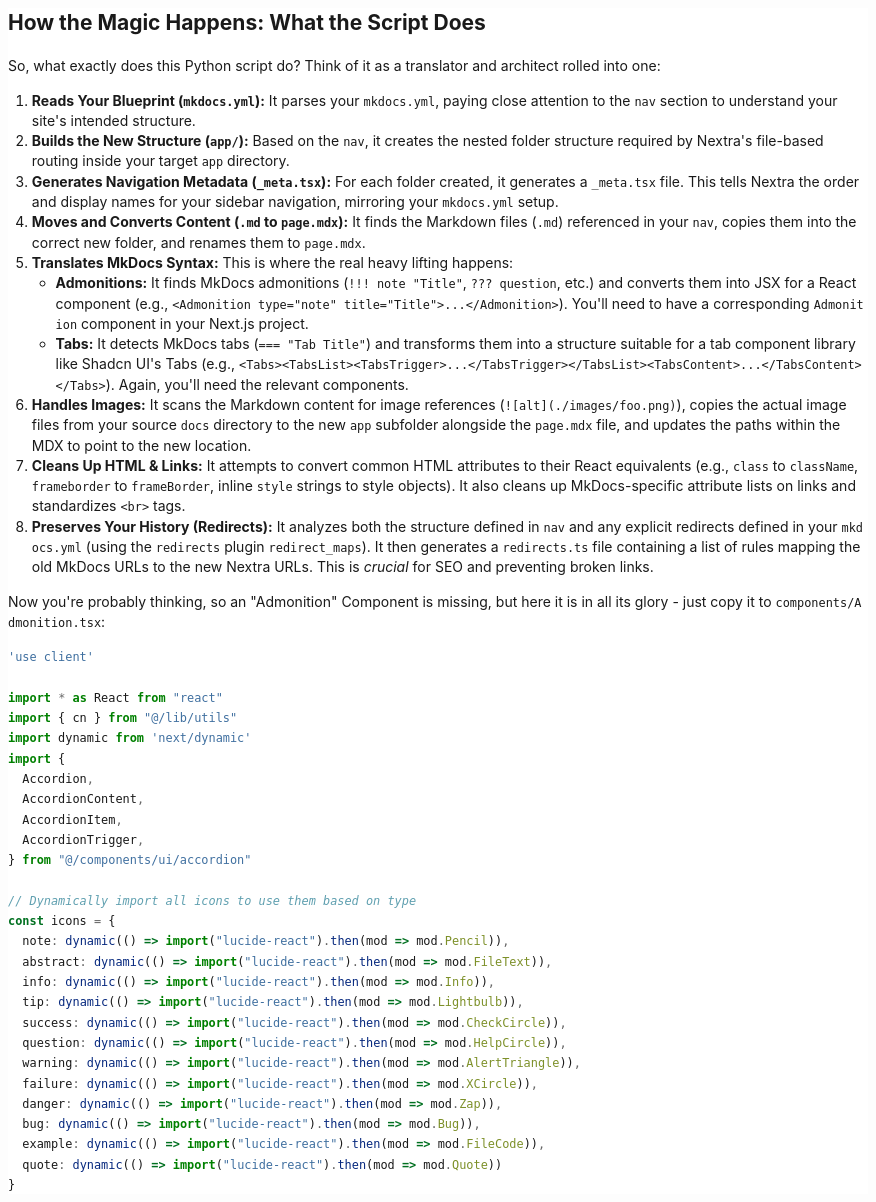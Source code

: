 ## How the Magic Happens: What the Script Does

So, what exactly does this Python script do? Think of it as a translator and architect rolled into one:

1.  **Reads Your Blueprint (`mkdocs.yml`):** It parses your `mkdocs.yml`, paying close attention to the `nav` section to understand your site's intended structure.
2.  **Builds the New Structure (`app/`):** Based on the `nav`, it creates the nested folder structure required by Nextra's file-based routing inside your target `app` directory.
3.  **Generates Navigation Metadata (`_meta.tsx`):** For each folder created, it generates a `_meta.tsx` file. This tells Nextra the order and display names for your sidebar navigation, mirroring your `mkdocs.yml` setup.
4.  **Moves and Converts Content (`.md` to `page.mdx`):** It finds the Markdown files (`.md`) referenced in your `nav`, copies them into the correct new folder, and renames them to `page.mdx`.
5.  **Translates MkDocs Syntax:** This is where the real heavy lifting happens:
    *   **Admonitions:** It finds MkDocs admonitions (`!!! note "Title"`, `??? question`, etc.) and converts them into JSX for a React component (e.g., `<Admonition type="note" title="Title">...</Admonition>`). You'll need to have a corresponding `Admonition` component in your Next.js project.
    *   **Tabs:** It detects MkDocs tabs (`=== "Tab Title"`) and transforms them into a structure suitable for a tab component library like Shadcn UI's Tabs (e.g., `<Tabs><TabsList><TabsTrigger>...</TabsTrigger></TabsList><TabsContent>...</TabsContent></Tabs>`). Again, you'll need the relevant components.
6.  **Handles Images:** It scans the Markdown content for image references (`![alt](./images/foo.png)`), copies the actual image files from your source `docs` directory to the new `app` subfolder alongside the `page.mdx` file, and updates the paths within the MDX to point to the new location.
7.  **Cleans Up HTML & Links:** It attempts to convert common HTML attributes to their React equivalents (e.g., `class` to `className`, `frameborder` to `frameBorder`, inline `style` strings to style objects). It also cleans up MkDocs-specific attribute lists on links and standardizes `<br>` tags.
8.  **Preserves Your History (Redirects):** It analyzes both the structure defined in `nav` and any explicit redirects defined in your `mkdocs.yml` (using the `redirects` plugin `redirect_maps`). It then generates a `redirects.ts` file containing a list of rules mapping the old MkDocs URLs to the new Nextra URLs. This is *crucial* for SEO and preventing broken links.

Now you're probably thinking, so an "Admonition" Component is missing, but here it is in all its glory - just copy it to `components/Admonition.tsx`:

```ts
'use client'

import * as React from "react"
import { cn } from "@/lib/utils"
import dynamic from 'next/dynamic'
import {
  Accordion,
  AccordionContent,
  AccordionItem,
  AccordionTrigger,
} from "@/components/ui/accordion"

// Dynamically import all icons to use them based on type
const icons = {
  note: dynamic(() => import("lucide-react").then(mod => mod.Pencil)),
  abstract: dynamic(() => import("lucide-react").then(mod => mod.FileText)),
  info: dynamic(() => import("lucide-react").then(mod => mod.Info)),
  tip: dynamic(() => import("lucide-react").then(mod => mod.Lightbulb)),
  success: dynamic(() => import("lucide-react").then(mod => mod.CheckCircle)),
  question: dynamic(() => import("lucide-react").then(mod => mod.HelpCircle)),
  warning: dynamic(() => import("lucide-react").then(mod => mod.AlertTriangle)),
  failure: dynamic(() => import("lucide-react").then(mod => mod.XCircle)),
  danger: dynamic(() => import("lucide-react").then(mod => mod.Zap)),
  bug: dynamic(() => import("lucide-react").then(mod => mod.Bug)),
  example: dynamic(() => import("lucide-react").then(mod => mod.FileCode)),
  quote: dynamic(() => import("lucide-react").then(mod => mod.Quote))
}
```